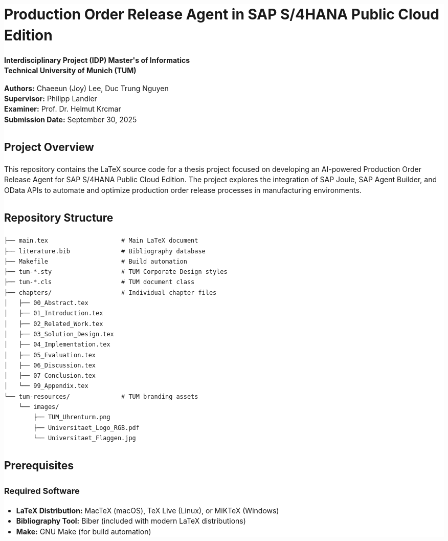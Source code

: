 # Production Order Release Agent in SAP S/4HANA Public Cloud Edition

**Interdisciplinary Project (IDP) Master's of Informatics**  
**Technical University of Munich (TUM)**

**Authors:** Chaeeun (Joy) Lee, Duc Trung Nguyen  
**Supervisor:** Philipp Landler  
**Examiner:** Prof. Dr. Helmut Krcmar  
**Submission Date:** September 30, 2025

## Project Overview

This repository contains the LaTeX source code for a thesis project focused on developing an AI-powered Production Order Release Agent for SAP S/4HANA Public Cloud Edition. The project explores the integration of SAP Joule, SAP Agent Builder, and OData APIs to automate and optimize production order release processes in manufacturing environments.

## Repository Structure

```
├── main.tex                    # Main LaTeX document
├── literature.bib              # Bibliography database
├── Makefile                    # Build automation
├── tum-*.sty                   # TUM Corporate Design styles
├── tum-*.cls                   # TUM document class
├── chapters/                   # Individual chapter files
│   ├── 00_Abstract.tex
│   ├── 01_Introduction.tex
│   ├── 02_Related_Work.tex
│   ├── 03_Solution_Design.tex
│   ├── 04_Implementation.tex
│   ├── 05_Evaluation.tex
│   ├── 06_Discussion.tex
│   ├── 07_Conclusion.tex
│   └── 99_Appendix.tex
└── tum-resources/              # TUM branding assets
    └── images/
        ├── TUM_Uhrenturm.png
        ├── Universitaet_Logo_RGB.pdf
        └── Universitaet_Flaggen.jpg
```

## Prerequisites

### Required Software

- **LaTeX Distribution:** MacTeX (macOS), TeX Live (Linux), or MiKTeX (Windows)
- **Bibliography Tool:** Biber (included with modern LaTeX distributions)
- **Make:** GNU Make (for build automation)
